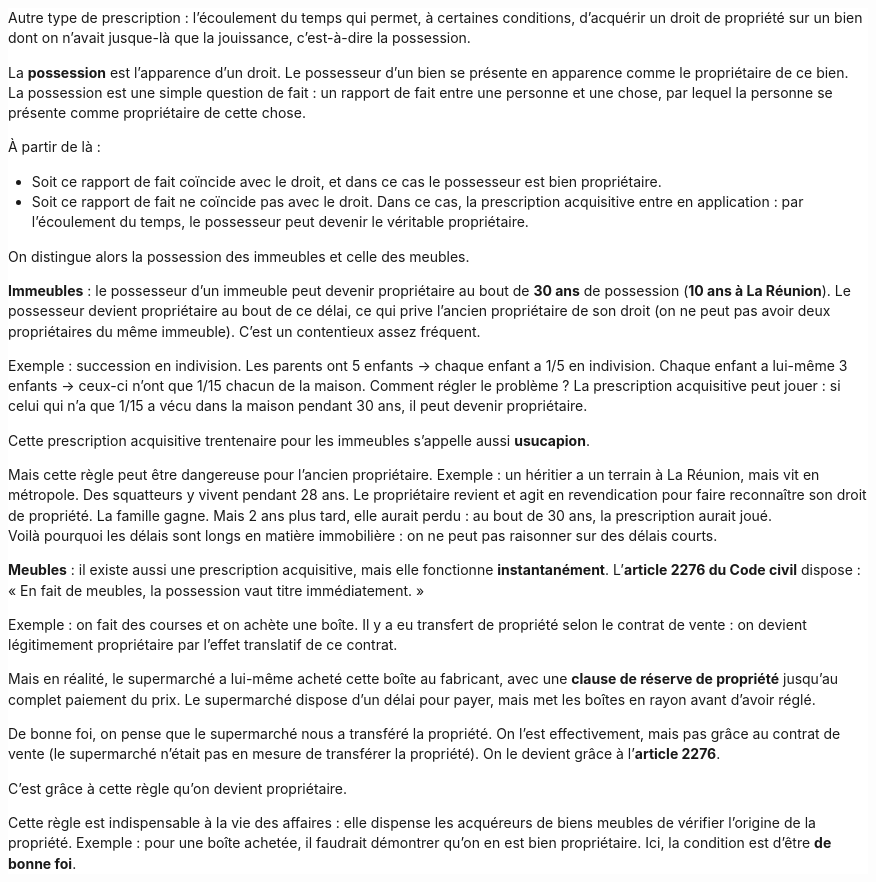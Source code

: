 Autre type de prescription : l’écoulement du temps qui permet, à certaines conditions, d’acquérir un droit de propriété sur un bien dont on n’avait jusque-là que la jouissance, c’est-à-dire la possession.

La **possession** est l’apparence d’un droit. Le possesseur d’un bien se présente en apparence comme le propriétaire de ce bien. La possession est une simple question de fait : un rapport de fait entre une personne et une chose, par lequel la personne se présente comme propriétaire de cette chose.

À partir de là :

- Soit ce rapport de fait coïncide avec le droit, et dans ce cas le possesseur est bien propriétaire.
- Soit ce rapport de fait ne coïncide pas avec le droit. Dans ce cas, la prescription acquisitive entre en application : par l’écoulement du temps, le possesseur peut devenir le véritable propriétaire.

On distingue alors la possession des immeubles et celle des meubles.

**Immeubles** : le possesseur d’un immeuble peut devenir propriétaire au bout de **30 ans** de possession (**10 ans à La Réunion**). Le possesseur devient propriétaire au bout de ce délai, ce qui prive l’ancien propriétaire de son droit (on ne peut pas avoir deux propriétaires du même immeuble). C’est un contentieux assez fréquent.

Exemple : succession en indivision. Les parents ont 5 enfants → chaque enfant a 1/5 en indivision. Chaque enfant a lui-même 3 enfants → ceux-ci n’ont que 1/15 chacun de la maison. Comment régler le problème ? La prescription acquisitive peut jouer : si celui qui n’a que 1/15 a vécu dans la maison pendant 30 ans, il peut devenir propriétaire.

Cette prescription acquisitive trentenaire pour les immeubles s’appelle aussi **usucapion**.

Mais cette règle peut être dangereuse pour l’ancien propriétaire. Exemple : un héritier a un terrain à La Réunion, mais vit en métropole. Des squatteurs y vivent pendant 28 ans. Le propriétaire revient et agit en revendication pour faire reconnaître son droit de propriété. La famille gagne. Mais 2 ans plus tard, elle aurait perdu : au bout de 30 ans, la prescription aurait joué.  
Voilà pourquoi les délais sont longs en matière immobilière : on ne peut pas raisonner sur des délais courts.

**Meubles** : il existe aussi une prescription acquisitive, mais elle fonctionne **instantanément**. L’**article 2276 du Code civil** dispose : « En fait de meubles, la possession vaut titre immédiatement. »

Exemple : on fait des courses et on achète une boîte. Il y a eu transfert de propriété selon le contrat de vente : on devient légitimement propriétaire par l’effet translatif de ce contrat.

Mais en réalité, le supermarché a lui-même acheté cette boîte au fabricant, avec une **clause de réserve de propriété** jusqu’au complet paiement du prix. Le supermarché dispose d’un délai pour payer, mais met les boîtes en rayon avant d’avoir réglé.

De bonne foi, on pense que le supermarché nous a transféré la propriété. On l’est effectivement, mais pas grâce au contrat de vente (le supermarché n’était pas en mesure de transférer la propriété). On le devient grâce à l’**article 2276**.

C’est grâce à cette règle qu’on devient propriétaire.

Cette règle est indispensable à la vie des affaires : elle dispense les acquéreurs de biens meubles de vérifier l’origine de la propriété. Exemple : pour une boîte achetée, il faudrait démontrer qu’on en est bien propriétaire. Ici, la condition est d’être **de bonne foi**.
